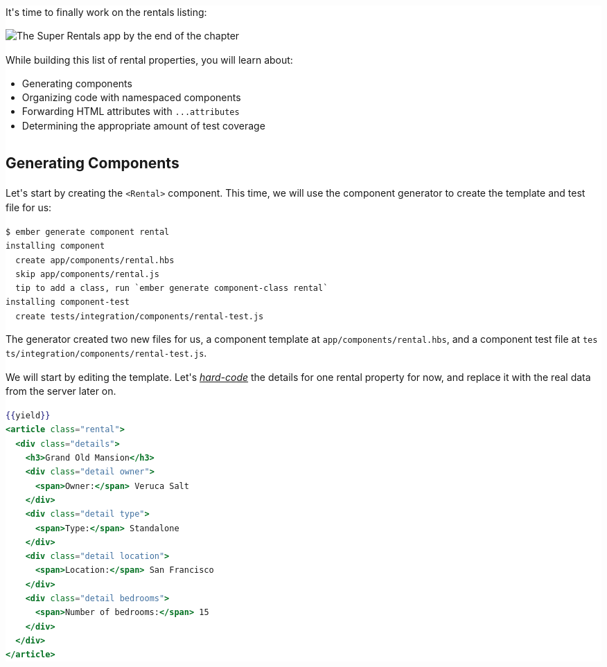 

It's time to finally work on the rentals listing:

<img src="/images/tutorial/part-1/more-about-components/rental-image@2x.png" alt="The Super Rentals app by the end of the chapter" width="1024" height="1129">

While building this list of rental properties, you will learn about:

- Generating components
- Organizing code with namespaced components
- Forwarding HTML attributes with `...attributes`
- Determining the appropriate amount of test coverage

## Generating Components

Let's start by creating the `<Rental>` component. This time, we will use the component generator to create the template and test file for us:

```shell
$ ember generate component rental
installing component
  create app/components/rental.hbs
  skip app/components/rental.js
  tip to add a class, run `ember generate component-class rental`
installing component-test
  create tests/integration/components/rental-test.js
```

The generator created two new files for us, a component template at `app/components/rental.hbs`, and a component test file at `tests/integration/components/rental-test.js`.

We will start by editing the template. Let's _[hard-code](https://en.wikipedia.org/wiki/Hard_coding)_ the details for one rental property for now, and replace it with the real data from the server later on.

```handlebars { data-filename="app/components/rental.hbs" data-diff="-1,+2,+3,+4,+5,+6,+7,+8,+9,+10,+11,+12,+13,+14,+15,+16,+17,+18" }
{{yield}}
<article class="rental">
  <div class="details">
    <h3>Grand Old Mansion</h3>
    <div class="detail owner">
      <span>Owner:</span> Veruca Salt
    </div>
    <div class="detail type">
      <span>Type:</span> Standalone
    </div>
    <div class="detail location">
      <span>Location:</span> San Francisco
    </div>
    <div class="detail bedrooms">
      <span>Number of bedrooms:</span> 15
    </div>
  </div>
</article>
```
